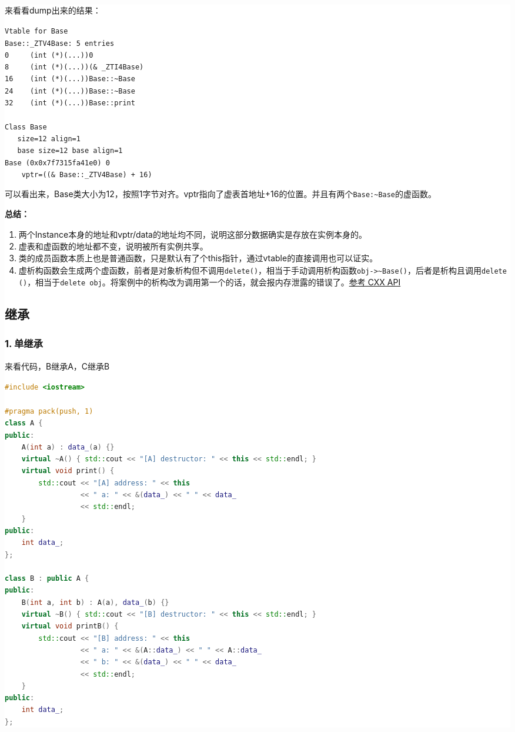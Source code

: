 来看看dump出来的结果：

```
Vtable for Base
Base::_ZTV4Base: 5 entries
0     (int (*)(...))0
8     (int (*)(...))(& _ZTI4Base)
16    (int (*)(...))Base::~Base
24    (int (*)(...))Base::~Base
32    (int (*)(...))Base::print

Class Base
   size=12 align=1
   base size=12 base align=1
Base (0x0x7f7315fa41e0) 0
    vptr=((& Base::_ZTV4Base) + 16)
```

可以看出来，Base类大小为12，按照1字节对齐。vptr指向了虚表首地址+16的位置。并且有两个`Base:~Base`的虚函数。

**总结：**

1. 两个Instance本身的地址和vptr/data的地址均不同，说明这部分数据确实是存放在实例本身的。
2. 虚表和虚函数的地址都不变，说明被所有实例共享。
3. 类的成员函数本质上也是普通函数，只是默认有了个this指针，通过vtable的直接调用也可以证实。
4. 虚析构函数会生成两个虚函数，前者是对象析构但不调用`delete()`，相当于手动调用析构函数`obj->~Base()`，后者是析构且调用`delete()`，相当于`delete obj`。将案例中的析构改为调用第一个的话，就会报内存泄露的错误了。[参考 CXX API](https://itanium-cxx-abi.github.io/cxx-abi/abi.html#vtable-components)



## 继承

### 1. 单继承

来看代码，B继承A，C继承B

```c++
#include <iostream>

#pragma pack(push, 1)
class A {
public:
    A(int a) : data_(a) {}
    virtual ~A() { std::cout << "[A] destructor: " << this << std::endl; }
    virtual void print() {
        std::cout << "[A] address: " << this
                  << " a: " << &(data_) << " " << data_
                  << std::endl;
    }
public:
    int data_;
};

class B : public A {
public:
    B(int a, int b) : A(a), data_(b) {}
    virtual ~B() { std::cout << "[B] destructor: " << this << std::endl; }
    virtual void printB() {
        std::cout << "[B] address: " << this
                  << " a: " << &(A::data_) << " " << A::data_
                  << " b: " << &(data_) << " " << data_
                  << std::endl;
    }
public:
    int data_;
};
```